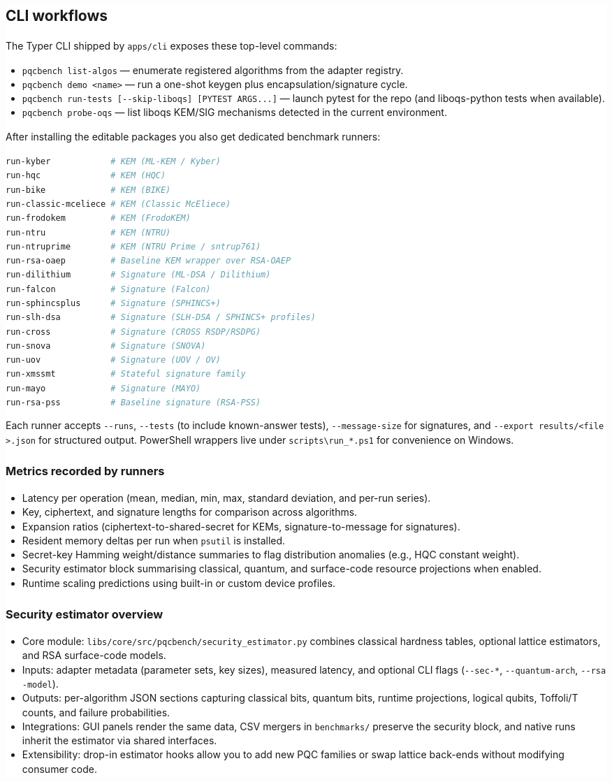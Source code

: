## CLI workflows

The Typer CLI shipped by `apps/cli` exposes these top-level commands:
- `pqcbench list-algos` — enumerate registered algorithms from the adapter registry.
- `pqcbench demo <name>` — run a one-shot keygen plus encapsulation/signature cycle.
- `pqcbench run-tests [--skip-liboqs] [PYTEST ARGS...]` — launch pytest for the repo (and liboqs-python tests when available).
- `pqcbench probe-oqs` — list liboqs KEM/SIG mechanisms detected in the current environment.

After installing the editable packages you also get dedicated benchmark runners:

```bash
run-kyber            # KEM (ML-KEM / Kyber)
run-hqc              # KEM (HQC)
run-bike             # KEM (BIKE)
run-classic-mceliece # KEM (Classic McEliece)
run-frodokem         # KEM (FrodoKEM)
run-ntru             # KEM (NTRU)
run-ntruprime        # KEM (NTRU Prime / sntrup761)
run-rsa-oaep         # Baseline KEM wrapper over RSA-OAEP
run-dilithium        # Signature (ML-DSA / Dilithium)
run-falcon           # Signature (Falcon)
run-sphincsplus      # Signature (SPHINCS+)
run-slh-dsa          # Signature (SLH-DSA / SPHINCS+ profiles)
run-cross            # Signature (CROSS RSDP/RSDPG)
run-snova            # Signature (SNOVA)
run-uov              # Signature (UOV / OV)
run-xmssmt           # Stateful signature family
run-mayo             # Signature (MAYO)
run-rsa-pss          # Baseline signature (RSA-PSS)
```

Each runner accepts `--runs`, `--tests` (to include known-answer tests), `--message-size` for signatures, and `--export results/<file>.json` for structured output. PowerShell wrappers live under `scripts\run_*.ps1` for convenience on Windows.

### Metrics recorded by runners
- Latency per operation (mean, median, min, max, standard deviation, and per-run series).
- Key, ciphertext, and signature lengths for comparison across algorithms.
- Expansion ratios (ciphertext-to-shared-secret for KEMs, signature-to-message for signatures).
- Resident memory deltas per run when `psutil` is installed.
- Secret-key Hamming weight/distance summaries to flag distribution anomalies (e.g., HQC constant weight).
- Security estimator block summarising classical, quantum, and surface-code resource projections when enabled.
- Runtime scaling predictions using built-in or custom device profiles.

### Security estimator overview
- Core module: `libs/core/src/pqcbench/security_estimator.py` combines classical hardness tables, optional lattice estimators, and RSA surface-code models.
- Inputs: adapter metadata (parameter sets, key sizes), measured latency, and optional CLI flags (`--sec-*`, `--quantum-arch`, `--rsa-model`).
- Outputs: per-algorithm JSON sections capturing classical bits, quantum bits, runtime projections, logical qubits, Toffoli/T counts, and failure probabilities.
- Integrations: GUI panels render the same data, CSV mergers in `benchmarks/` preserve the security block, and native runs inherit the estimator via shared interfaces.
- Extensibility: drop-in estimator hooks allow you to add new PQC families or swap lattice back-ends without modifying consumer code.
